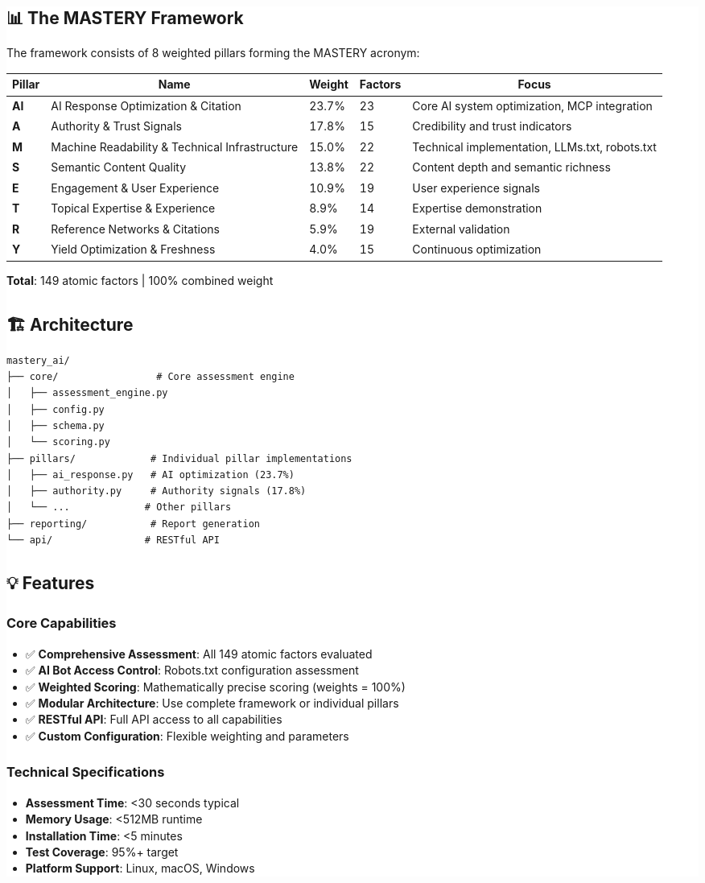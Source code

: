 ## 📊 The MASTERY Framework

The framework consists of 8 weighted pillars forming the MASTERY acronym:

| Pillar | Name | Weight | Factors | Focus |
|--------|------|--------|---------|-------|
| **AI** | AI Response Optimization & Citation | 23.7% | 23 | Core AI system optimization, MCP integration |
| **A** | Authority & Trust Signals | 17.8% | 15 | Credibility and trust indicators |
| **M** | Machine Readability & Technical Infrastructure | 15.0% | 22 | Technical implementation, LLMs.txt, robots.txt |
| **S** | Semantic Content Quality | 13.8% | 22 | Content depth and semantic richness |
| **E** | Engagement & User Experience | 10.9% | 19 | User experience signals |
| **T** | Topical Expertise & Experience | 8.9% | 14 | Expertise demonstration |
| **R** | Reference Networks & Citations | 5.9% | 19 | External validation |
| **Y** | Yield Optimization & Freshness | 4.0% | 15 | Continuous optimization |

**Total**: 149 atomic factors | 100% combined weight

## 🏗️ Architecture

```
mastery_ai/
├── core/                 # Core assessment engine
│   ├── assessment_engine.py
│   ├── config.py
│   ├── schema.py
│   └── scoring.py
├── pillars/             # Individual pillar implementations
│   ├── ai_response.py   # AI optimization (23.7%)
│   ├── authority.py     # Authority signals (17.8%)
│   └── ...             # Other pillars
├── reporting/           # Report generation
└── api/                # RESTful API
```

## 💡 Features

### Core Capabilities
- ✅ **Comprehensive Assessment**: All 149 atomic factors evaluated
- ✅ **AI Bot Access Control**: Robots.txt configuration assessment
- ✅ **Weighted Scoring**: Mathematically precise scoring (weights = 100%)
- ✅ **Modular Architecture**: Use complete framework or individual pillars
- ✅ **RESTful API**: Full API access to all capabilities
- ✅ **Custom Configuration**: Flexible weighting and parameters

### Technical Specifications
- **Assessment Time**: <30 seconds typical
- **Memory Usage**: <512MB runtime
- **Installation Time**: <5 minutes
- **Test Coverage**: 95%+ target
- **Platform Support**: Linux, macOS, Windows
